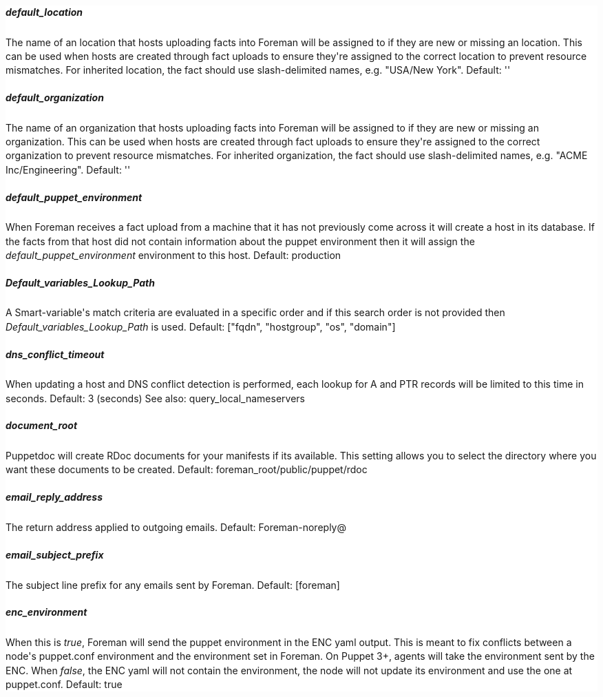 ##### default_location

The name of an location that hosts uploading facts into Foreman will be assigned to if they are new or missing an location.  This can be used when hosts are created through fact uploads to ensure they're assigned to the correct location to prevent resource mismatches.  For inherited location, the fact should use slash-delimited names, e.g. "USA/New York".
Default: ''

##### default_organization

The name of an organization that hosts uploading facts into Foreman will be assigned to if they are new or missing an organization.  This can be used when hosts are created through fact uploads to ensure they're assigned to the correct organization to prevent resource mismatches.  For inherited organization, the fact should use slash-delimited names, e.g. "ACME Inc/Engineering".
Default: ''

##### default_puppet_environment

When Foreman receives a fact upload from a machine that it has not previously come across it will create a host in its database. If the facts from that host did not contain information about the puppet environment then it will assign the _default_puppet_environment_ environment to this host.
Default: production

##### Default_variables_Lookup_Path

A Smart-variable's match criteria are evaluated in a specific order and if this search order is not provided then _Default_variables_Lookup_Path_ is used.
Default: ["fqdn", "hostgroup", "os", "domain"]

##### dns_conflict_timeout

When updating a host and DNS conflict detection is performed, each lookup for A and PTR records will be limited to this time in seconds.
Default: 3 (seconds)
See also: query_local_nameservers

##### document_root

Puppetdoc will create RDoc documents for your manifests if its available. This setting allows you to select the directory where you want these documents to be created.
Default: foreman_root/public/puppet/rdoc

##### email_reply_address

The return address applied to outgoing emails.
Default: Foreman-noreply@<your domain>

##### email_subject_prefix

The subject line prefix for any emails sent by Foreman.
Default: [foreman]

##### enc_environment

When this is _true_, Foreman will send the puppet environment in the ENC yaml output. This is meant to fix conflicts between a node's puppet.conf environment and the environment set in Foreman. On Puppet 3+, agents will take the environment sent by the ENC. When _false_, the ENC yaml will not contain the environment, the node will not update its environment and use the one at puppet.conf.
Default: true
